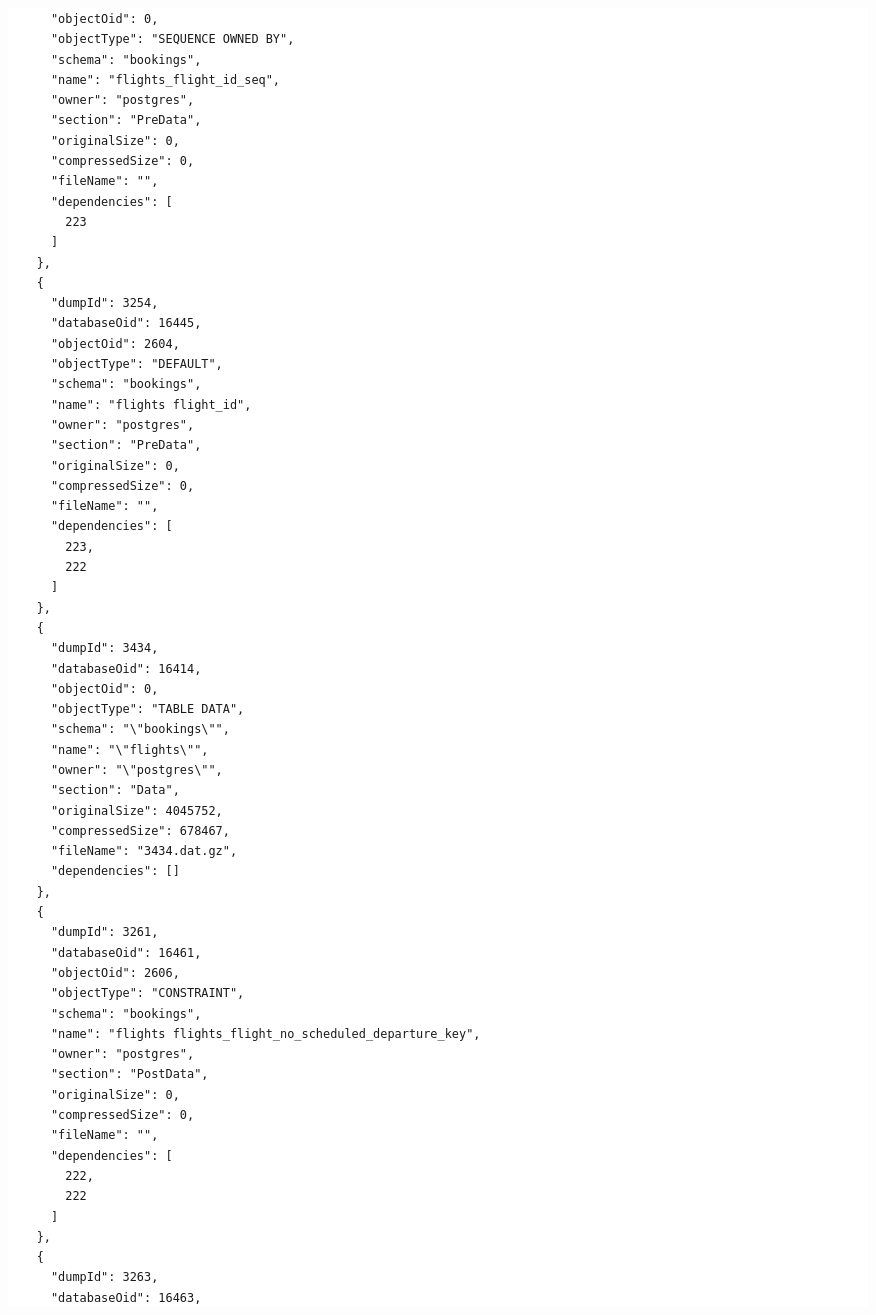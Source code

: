           "objectOid": 0,
          "objectType": "SEQUENCE OWNED BY",
          "schema": "bookings",
          "name": "flights_flight_id_seq",
          "owner": "postgres",
          "section": "PreData",
          "originalSize": 0,
          "compressedSize": 0,
          "fileName": "",
          "dependencies": [
            223
          ]
        },
        {
          "dumpId": 3254,
          "databaseOid": 16445,
          "objectOid": 2604,
          "objectType": "DEFAULT",
          "schema": "bookings",
          "name": "flights flight_id",
          "owner": "postgres",
          "section": "PreData",
          "originalSize": 0,
          "compressedSize": 0,
          "fileName": "",
          "dependencies": [
            223,
            222
          ]
        },
        {
          "dumpId": 3434,
          "databaseOid": 16414,
          "objectOid": 0,
          "objectType": "TABLE DATA",
          "schema": "\"bookings\"",
          "name": "\"flights\"",
          "owner": "\"postgres\"",
          "section": "Data",
          "originalSize": 4045752,
          "compressedSize": 678467,
          "fileName": "3434.dat.gz",
          "dependencies": []
        },
        {
          "dumpId": 3261,
          "databaseOid": 16461,
          "objectOid": 2606,
          "objectType": "CONSTRAINT",
          "schema": "bookings",
          "name": "flights flights_flight_no_scheduled_departure_key",
          "owner": "postgres",
          "section": "PostData",
          "originalSize": 0,
          "compressedSize": 0,
          "fileName": "",
          "dependencies": [
            222,
            222
          ]
        },
        {
          "dumpId": 3263,
          "databaseOid": 16463,